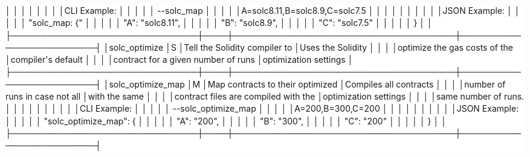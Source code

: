 │                               │    │                                     │                         │
│                               │    │CLI Example:                         │                         │
│                               │    │  --solc_map                         │                         │
│                               │    │A=solc8.11,B=solc8.9,C=solc7.5       │                         │
│                               │    │                                     │                         │
│                               │    │JSON Example:                        │                         │
│                               │    │  "solc_map: {"                      │                         │
│                               │    │    "A": "solc8.11",                 │                         │
│                               │    │    "B": "solc8.9",                  │                         │
│                               │    │    "C": "solc7.5"                   │                         │
│                               │    │  }                                  │                         │
├───────────────────────────────┼────┼─────────────────────────────────────┼─────────────────────────┤
│solc_optimize                  │S   │Tell the Solidity compiler to        │Uses the Solidity        │
│                               │    │optimize the gas costs of the        │compiler's default       │
│                               │    │contract for a given number of runs  │optimization settings    │
├───────────────────────────────┼────┼─────────────────────────────────────┼─────────────────────────┤
│solc_optimize_map              │M   │Map contracts to their optimized     │Compiles all contracts   │
│                               │    │number of runs in case not all       │with the same            │
│                               │    │contract files are compiled with the │optimization settings    │
│                               │    │same number of runs.                 │                         │
│                               │    │                                     │                         │
│                               │    │CLI Example:                         │                         │
│                               │    │  --solc_optimize_map                │                         │
│                               │    │A=200,B=300,C=200                    │                         │
│                               │    │                                     │                         │
│                               │    │JSON Example:                        │                         │
│                               │    │  "solc_optimize_map": {             │                         │
│                               │    │    "A": "200",                      │                         │
│                               │    │    "B": "300",                      │                         │
│                               │    │    "C": "200"                       │                         │
│                               │    │  }                                  │                         │
├───────────────────────────────┼────┼─────────────────────────────────────┼─────────────────────────┤